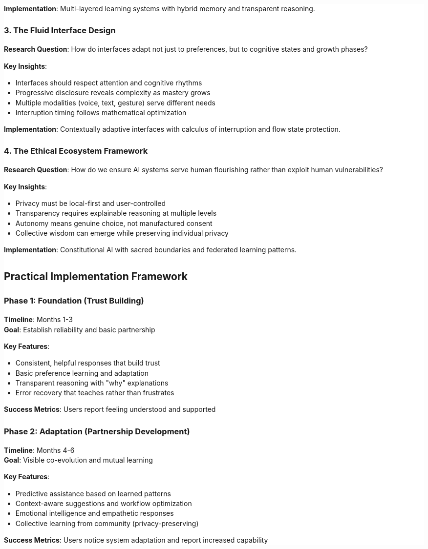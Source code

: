 **Implementation**: Multi-layered learning systems with hybrid memory and transparent reasoning.

### 3. The Fluid Interface Design
**Research Question**: How do interfaces adapt not just to preferences, but to cognitive states and growth phases?

**Key Insights**:
- Interfaces should respect attention and cognitive rhythms
- Progressive disclosure reveals complexity as mastery grows
- Multiple modalities (voice, text, gesture) serve different needs
- Interruption timing follows mathematical optimization

**Implementation**: Contextually adaptive interfaces with calculus of interruption and flow state protection.

### 4. The Ethical Ecosystem Framework
**Research Question**: How do we ensure AI systems serve human flourishing rather than exploit human vulnerabilities?

**Key Insights**:
- Privacy must be local-first and user-controlled
- Transparency requires explainable reasoning at multiple levels
- Autonomy means genuine choice, not manufactured consent
- Collective wisdom can emerge while preserving individual privacy

**Implementation**: Constitutional AI with sacred boundaries and federated learning patterns.

## Practical Implementation Framework

### Phase 1: Foundation (Trust Building)
**Timeline**: Months 1-3  
**Goal**: Establish reliability and basic partnership

**Key Features**:
- Consistent, helpful responses that build trust
- Basic preference learning and adaptation
- Transparent reasoning with "why" explanations
- Error recovery that teaches rather than frustrates

**Success Metrics**: Users report feeling understood and supported

### Phase 2: Adaptation (Partnership Development)
**Timeline**: Months 4-6  
**Goal**: Visible co-evolution and mutual learning

**Key Features**:
- Predictive assistance based on learned patterns
- Context-aware suggestions and workflow optimization
- Emotional intelligence and empathetic responses
- Collective learning from community (privacy-preserving)

**Success Metrics**: Users notice system adaptation and report increased capability
